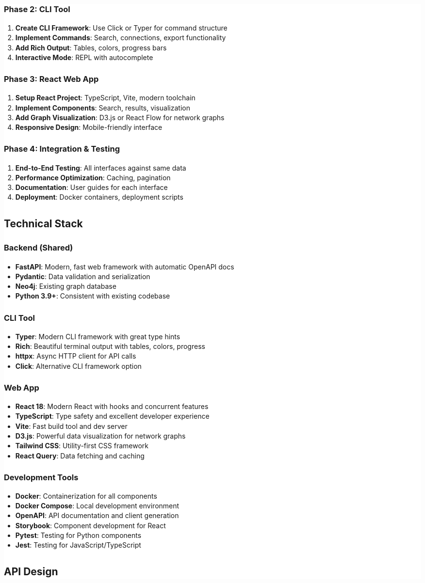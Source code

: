 ### Phase 2: CLI Tool
1. **Create CLI Framework**: Use Click or Typer for command structure
2. **Implement Commands**: Search, connections, export functionality
3. **Add Rich Output**: Tables, colors, progress bars
4. **Interactive Mode**: REPL with autocomplete

### Phase 3: React Web App
1. **Setup React Project**: TypeScript, Vite, modern toolchain
2. **Implement Components**: Search, results, visualization
3. **Add Graph Visualization**: D3.js or React Flow for network graphs
4. **Responsive Design**: Mobile-friendly interface

### Phase 4: Integration & Testing
1. **End-to-End Testing**: All interfaces against same data
2. **Performance Optimization**: Caching, pagination
3. **Documentation**: User guides for each interface
4. **Deployment**: Docker containers, deployment scripts

## Technical Stack

### Backend (Shared)
- **FastAPI**: Modern, fast web framework with automatic OpenAPI docs
- **Pydantic**: Data validation and serialization
- **Neo4j**: Existing graph database
- **Python 3.9+**: Consistent with existing codebase

### CLI Tool
- **Typer**: Modern CLI framework with great type hints
- **Rich**: Beautiful terminal output with tables, colors, progress
- **httpx**: Async HTTP client for API calls
- **Click**: Alternative CLI framework option

### Web App
- **React 18**: Modern React with hooks and concurrent features
- **TypeScript**: Type safety and excellent developer experience
- **Vite**: Fast build tool and dev server
- **D3.js**: Powerful data visualization for network graphs
- **Tailwind CSS**: Utility-first CSS framework
- **React Query**: Data fetching and caching

### Development Tools
- **Docker**: Containerization for all components
- **Docker Compose**: Local development environment
- **OpenAPI**: API documentation and client generation
- **Storybook**: Component development for React
- **Pytest**: Testing for Python components
- **Jest**: Testing for JavaScript/TypeScript

## API Design
